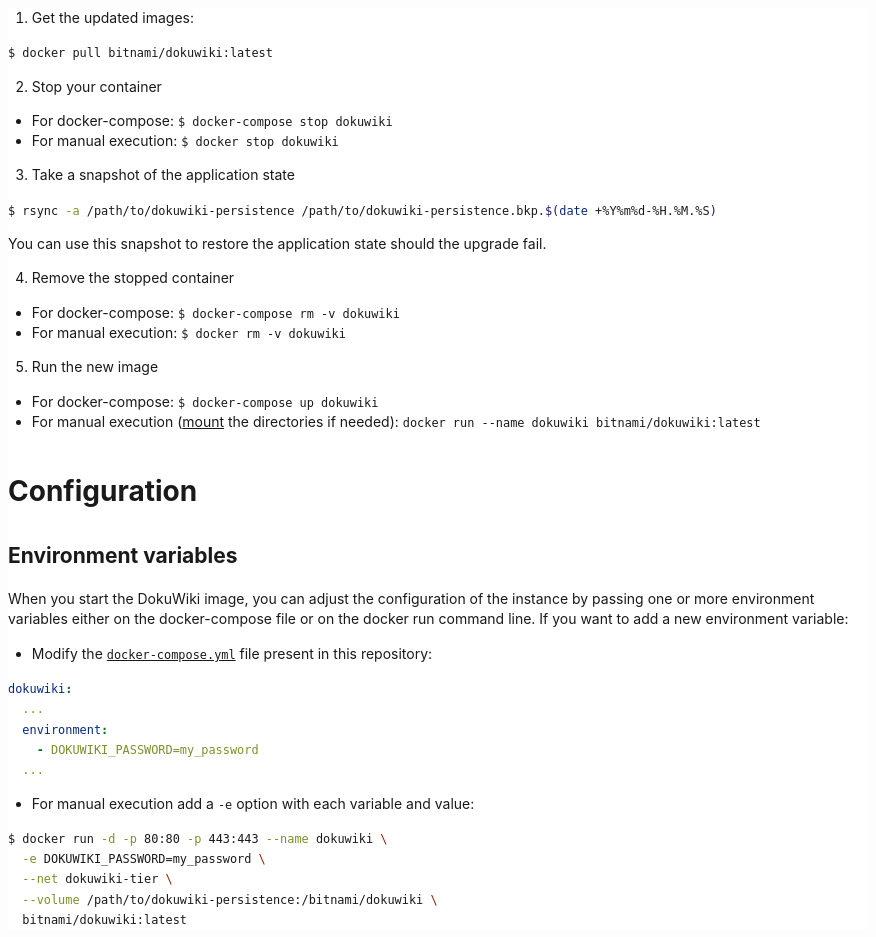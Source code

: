 1. Get the updated images:

```bash
$ docker pull bitnami/dokuwiki:latest
```

2. Stop your container

 * For docker-compose: `$ docker-compose stop dokuwiki`
 * For manual execution: `$ docker stop dokuwiki`

3. Take a snapshot of the application state

```bash
$ rsync -a /path/to/dokuwiki-persistence /path/to/dokuwiki-persistence.bkp.$(date +%Y%m%d-%H.%M.%S)
```

You can use this snapshot to restore the application state should the upgrade fail.

4. Remove the stopped container

 * For docker-compose: `$ docker-compose rm -v dokuwiki`
 * For manual execution: `$ docker rm -v dokuwiki`

5. Run the new image

 * For docker-compose: `$ docker-compose up dokuwiki`
 * For manual execution ([mount](#mount-persistent-folders-manually) the directories if needed): `docker run --name dokuwiki bitnami/dokuwiki:latest`

# Configuration

## Environment variables

When you start the DokuWiki image, you can adjust the configuration of the instance by passing one or more environment variables either on the docker-compose file or on the docker run command line. If you want to add a new environment variable:

 * Modify the [`docker-compose.yml`](https://github.com/bitnami/bitnami-docker-dokuwiki/blob/master/docker-compose.yml) file present in this repository:

  ```yaml
  dokuwiki:
    ...
    environment:
      - DOKUWIKI_PASSWORD=my_password
    ...
  ```

 * For manual execution add a `-e` option with each variable and value:

  ```bash
  $ docker run -d -p 80:80 -p 443:443 --name dokuwiki \
    -e DOKUWIKI_PASSWORD=my_password \
    --net dokuwiki-tier \
    --volume /path/to/dokuwiki-persistence:/bitnami/dokuwiki \
    bitnami/dokuwiki:latest
  ```

